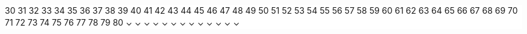 30
31
32
33
34
35
36
37
38
39
40
41
42
43
44
45
46
47
48
49
50
51
52
53
54
55
56
57
58
59
60
61
62
63
64
65
66
67
68
69
70
71
72
73
74
75
76
77
78
79
80
⌄
⌄
⌄
⌄
⌄
⌄
⌄
⌄
⌄
⌄
⌄
⌄
⌄